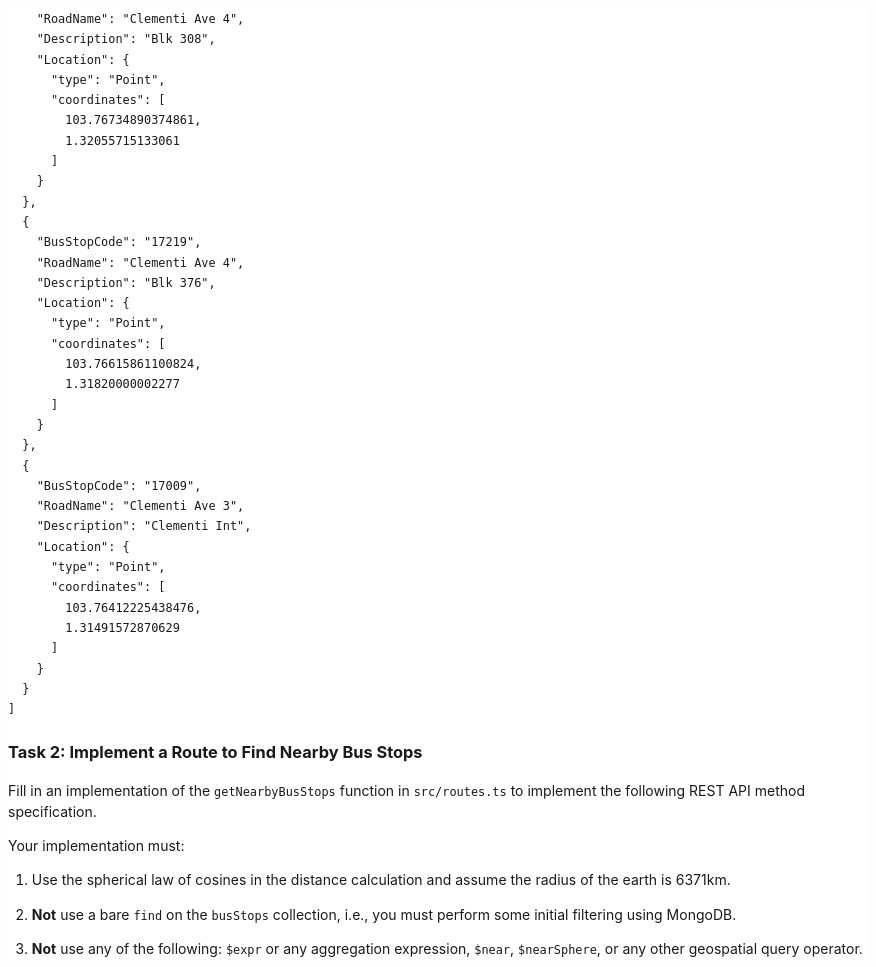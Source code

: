 ```
    "RoadName": "Clementi Ave 4",
    "Description": "Blk 308",
    "Location": {
      "type": "Point",
      "coordinates": [
        103.76734890374861,
        1.32055715133061
      ]
    }
  },
  {
    "BusStopCode": "17219",
    "RoadName": "Clementi Ave 4",
    "Description": "Blk 376",
    "Location": {
      "type": "Point",
      "coordinates": [
        103.76615861100824,
        1.31820000002277
      ]
    }
  },
  {
    "BusStopCode": "17009",
    "RoadName": "Clementi Ave 3",
    "Description": "Clementi Int",
    "Location": {
      "type": "Point",
      "coordinates": [
        103.76412225438476,
        1.31491572870629
      ]
    }
  }
]
```

### Task 2: Implement a Route to Find Nearby Bus Stops

Fill in an implementation of the `getNearbyBusStops` function in
`src/routes.ts` to implement the following REST API method
specification.

Your implementation must:

1. Use the spherical law of cosines in the distance calculation and
   assume the radius of the earth is 6371km.

2. **Not** use a bare `find` on the `busStops` collection, i.e., you
   must perform some initial filtering using MongoDB.
   
3. **Not** use any of the following: `$expr` or any aggregation
   expression, `$near`, `$nearSphere`, or any other geospatial query
   operator.
